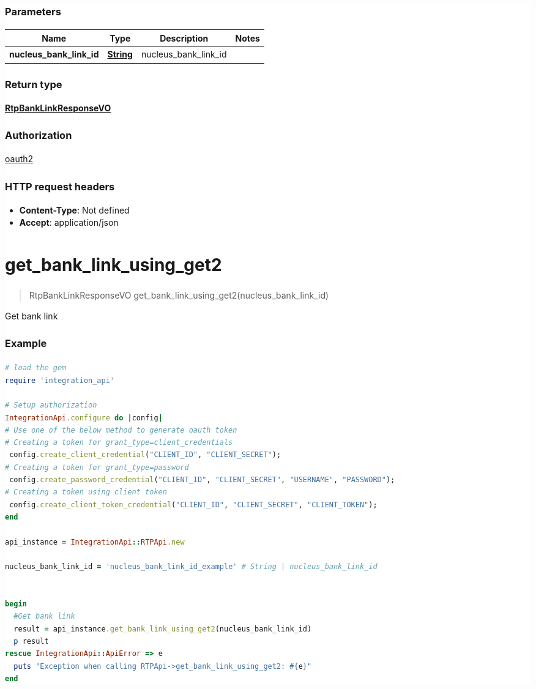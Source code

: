 ### Parameters

Name | Type | Description  | Notes
------------- | ------------- | ------------- | -------------
 **nucleus_bank_link_id** | [**String**](.md)| nucleus_bank_link_id | 

### Return type

[**RtpBankLinkResponseVO**](RtpBankLinkResponseVO.md)

### Authorization

[oauth2](../README.md#oauth2)

### HTTP request headers

 - **Content-Type**: Not defined
 - **Accept**: application/json



# **get_bank_link_using_get2**
> RtpBankLinkResponseVO get_bank_link_using_get2(nucleus_bank_link_id)

Get bank link

### Example
```ruby
# load the gem
require 'integration_api'

# Setup authorization
IntegrationApi.configure do |config|
# Use one of the below method to generate oauth token        
# Creating a token for grant_type=client_credentials
 config.create_client_credential("CLIENT_ID", "CLIENT_SECRET");
# Creating a token for grant_type=password
 config.create_password_credential("CLIENT_ID", "CLIENT_SECRET", "USERNAME", "PASSWORD");
# Creating a token using client token
 config.create_client_token_credential("CLIENT_ID", "CLIENT_SECRET", "CLIENT_TOKEN");
end

api_instance = IntegrationApi::RTPApi.new

nucleus_bank_link_id = 'nucleus_bank_link_id_example' # String | nucleus_bank_link_id


begin
  #Get bank link
  result = api_instance.get_bank_link_using_get2(nucleus_bank_link_id)
  p result
rescue IntegrationApi::ApiError => e
  puts "Exception when calling RTPApi->get_bank_link_using_get2: #{e}"
end
```
